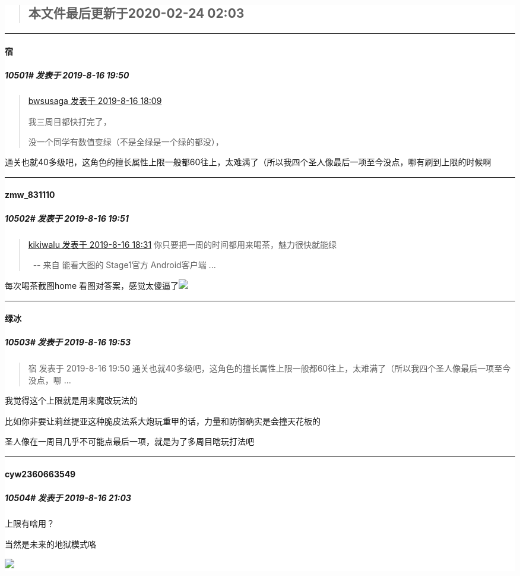 > ## **本文件最后更新于2020-02-24 02:03** 


-----

####  宿  
##### 10501#       发表于 2019-8-16 19:50


<blockquote><a href="httphttps://bbs.saraba1st.com/2b/forum.php?mod=redirect&amp;goto=findpost&amp;pid=44935349&amp;ptid=1810654" target="_blank">bwsusaga 发表于 2019-8-16 18:09</a>

我三周目都快打完了，

没一个同学有数值变绿（不是全绿是一个绿的都没），</blockquote>
通关也就40多级吧，这角色的擅长属性上限一般都60往上，太难满了（所以我四个圣人像最后一项至今没点，哪有刷到上限的时候啊


-----

####  zmw_831110  
##### 10502#       发表于 2019-8-16 19:51


<blockquote><a href="httphttps://bbs.saraba1st.com/2b/forum.php?mod=redirect&amp;goto=findpost&amp;pid=44935671&amp;ptid=1810654" target="_blank">kikiwalu 发表于 2019-8-16 18:31</a>
你只要把一周的时间都用来喝茶，魅力很快就能绿

  -- 来自 能看大图的 Stage1官方 Android客户端 ...</blockquote>
每次喝茶截图home 看图对答案，感觉太傻逼了<img src="https://static.saraba1st.com/image/smiley/face2017/003.png" referrerpolicy="no-referrer">


-----

####  绿冰  
##### 10503#       发表于 2019-8-16 19:53


<blockquote>宿 发表于 2019-8-16 19:50
通关也就40多级吧，这角色的擅长属性上限一般都60往上，太难满了（所以我四个圣人像最后一项至今没点，哪 ...</blockquote>
我觉得这个上限就是用来魔改玩法的

比如你非要让莉丝提亚这种脆皮法系大炮玩重甲的话，力量和防御确实是会撞天花板的

圣人像在一周目几乎不可能点最后一项，就是为了多周目瞎玩打法吧


-----

####  cyw2360663549  
##### 10504#       发表于 2019-8-16 21:03


上限有啥用？


当然是未来的地狱模式咯


<img src="https://img.saraba1st.com/forum/201908/16/210222dhecciz9fij3jruc.jpg" referrerpolicy="no-referrer">
